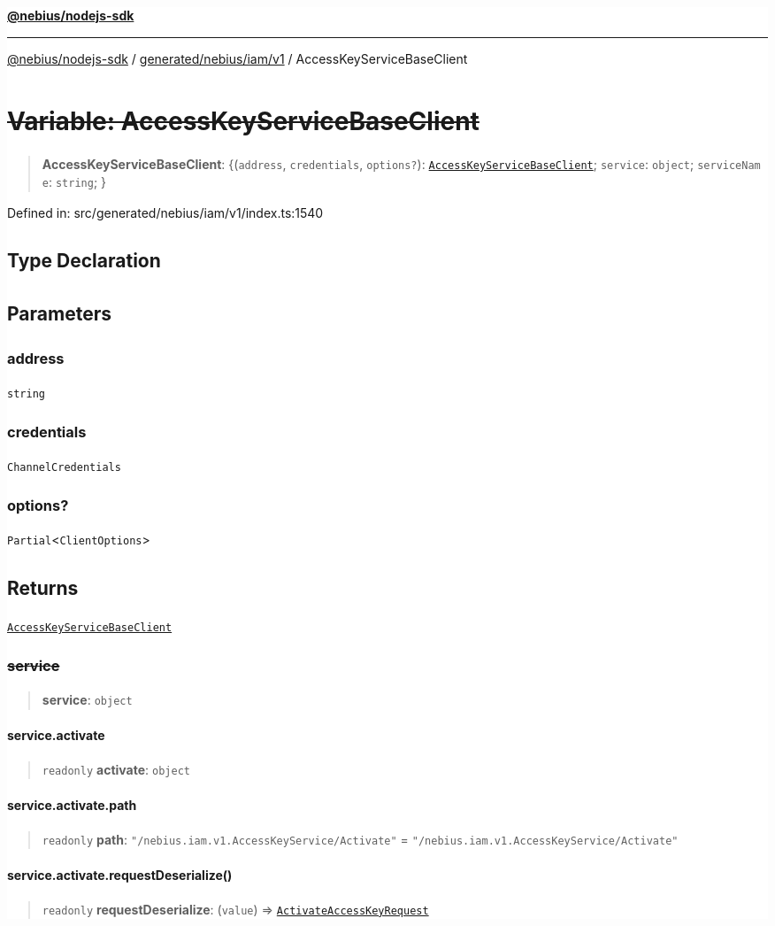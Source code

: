 [**@nebius/nodejs-sdk**](../../../../../README.md)

---

[@nebius/nodejs-sdk](../../../../../README.md) / [generated/nebius/iam/v1](../README.md) / AccessKeyServiceBaseClient

# ~~Variable: AccessKeyServiceBaseClient~~

> **AccessKeyServiceBaseClient**: \{(`address`, `credentials`, `options?`): [`AccessKeyServiceBaseClient`](../interfaces/AccessKeyServiceBaseClient.md); `service`: `object`; `serviceName`: `string`; \}

Defined in: src/generated/nebius/iam/v1/index.ts:1540

## Type Declaration

## Parameters

### address

`string`

### credentials

`ChannelCredentials`

### options?

`Partial`\<`ClientOptions`\>

## Returns

[`AccessKeyServiceBaseClient`](../interfaces/AccessKeyServiceBaseClient.md)

### ~~service~~

> **service**: `object`

#### service.activate

> `readonly` **activate**: `object`

#### service.activate.path

> `readonly` **path**: `"/nebius.iam.v1.AccessKeyService/Activate"` = `"/nebius.iam.v1.AccessKeyService/Activate"`

#### service.activate.requestDeserialize()

> `readonly` **requestDeserialize**: (`value`) => [`ActivateAccessKeyRequest`](../interfaces/ActivateAccessKeyRequest.md)

